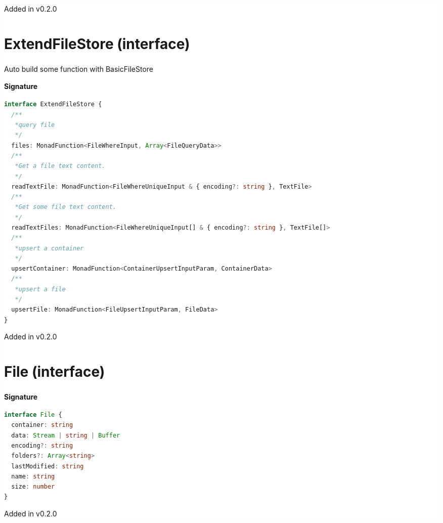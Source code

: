 Added in v0.2.0

# ExtendFileStore (interface)

Auto build some function with BasicFileStore

**Signature**

```ts
interface ExtendFileStore {
  /**
   *query file
   */
  files: MonadFunction<FileWhereInput, Array<FileQueryData>>
  /**
   *Get a file text content.
   */
  readTextFile: MonadFunction<FileWhereUniqueInput & { encoding?: string }, TextFile>
  /**
   *Get some file text content.
   */
  readTextFiles: MonadFunction<FileWhereUniqueInput[] & { encoding?: string }, TextFile[]>
  /**
   *upsert a container
   */
  upsertContainer: MonadFunction<ContainerUpsertInputParam, ContainerData>
  /**
   *upsert a file
   */
  upsertFile: MonadFunction<FileUpsertInputParam, FileData>
}
```

Added in v0.2.0

# File (interface)

**Signature**

```ts
interface File {
  container: string
  data: Stream | string | Buffer
  encoding?: string
  folders?: Array<string>
  lastModified: string
  name: string
  size: number
}
```

Added in v0.2.0
